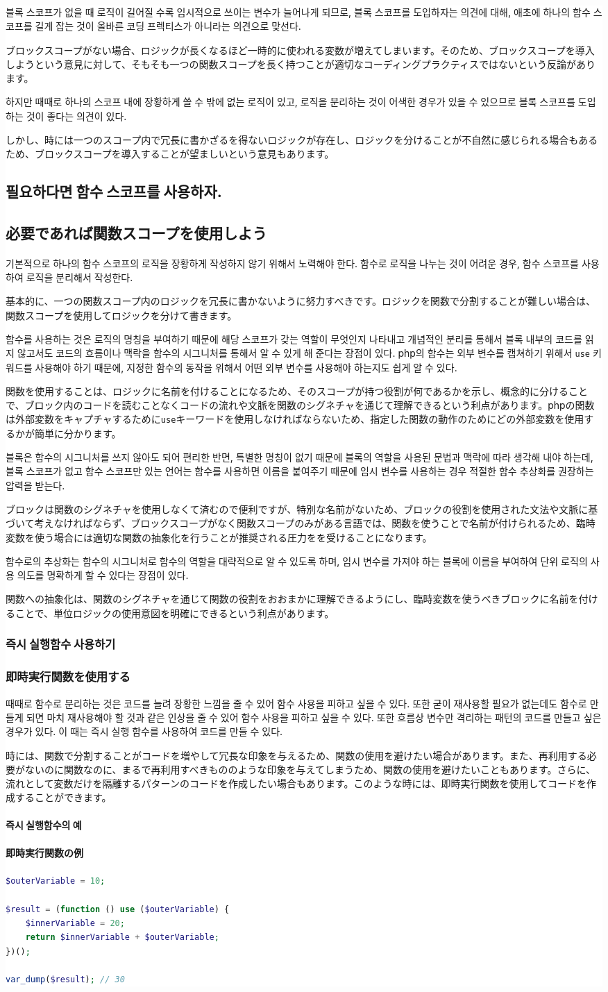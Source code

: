 블록 스코프가 없을 때 로직이 길어질 수록 임시적으로 쓰이는 변수가 늘어나게 되므로, 블록 스코프를 도입하자는 의견에 대해, 애초에 하나의 함수 스코프를 길게 잡는 것이 올바른 코딩 프렉티스가 아니라는 의견으로 맞선다.

ブロックスコープがない場合、ロジックが長くなるほど一時的に使われる変数が増えてしまいます。そのため、ブロックスコープを導入しようという意見に対して、そもそも一つの関数スコープを長く持つことが適切なコーディングプラクティスではないという反論があります。

하지만 때때로 하나의 스코프 내에 장황하게 쓸 수 밖에 없는 로직이 있고, 로직을 분리하는 것이 어색한 경우가 있을 수 있으므로 블록 스코프를 도입하는 것이 좋다는 의견이 있다.

しかし、時には一つのスコープ内で冗長に書かざるを得ないロジックが存在し、ロジックを分けることが不自然に感じられる場合もあるため、ブロックスコープを導入することが望ましいという意見もあります。

## 필요하다면 함수 스코프를 사용하자.
## 必要であれば関数スコープを使用しよう

기본적으로 하나의 함수 스코프의 로직을 장황하게 작성하지 않기 위해서 노력해야 한다. 함수로 로직을 나누는 것이 어려운 경우, 함수 스코프를 사용하여 로직을 분리해서 작성한다.

基本的に、一つの関数スコープ内のロジックを冗長に書かないように努力すべきです。ロジックを関数で分割することが難しい場合は、関数スコープを使用してロジックを分けて書きます。

함수를 사용하는 것은 로직의 명칭을 부여하기 때문에 해당 스코프가 갖는 역할이 무엇인지 나타내고 개념적인 분리를 통해서 블록 내부의 코드를 읽지 않고서도 코드의 흐름이나 맥락을 함수의 시그니처를 통해서 알 수 있게 해 준다는 장점이 있다. php의 함수는 외부 변수를 캡쳐하기 위해서 `use` 키워드를 사용해야 하기 때문에, 지정한 함수의 동작을 위해서 어떤 외부 변수를 사용해야 하는지도 쉽게 알 수 있다.

関数を使用することは、ロジックに名前を付けることになるため、そのスコープが持つ役割が何であるかを示し、概念的に分けることで、ブロック内のコードを読むことなくコードの流れや文脈を関数のシグネチャを通じて理解できるという利点があります。phpの関数は外部変数をキャプチャするために`use`キーワードを使用しなければならないため、指定した関数の動作のためにどの外部変数を使用するかが簡単に分かります。

블록은 함수의 시그니처를 쓰지 않아도 되어 편리한 반면, 특별한 명칭이 없기 때문에 블록의 역할을 사용된 문법과 맥락에 따라 생각해 내야 하는데, 블록 스코프가 없고 함수 스코프만 있는 언어는 함수를 사용하면 이름을 붙여주기 때문에 임시 변수를 사용하는 경우 적절한 함수 추상화를 권장하는 압력을 받는다.

ブロックは関数のシグネチャを使用しなくて済むので便利ですが、特別な名前がないため、ブロックの役割を使用された文法や文脈に基づいて考えなければならず、ブロックスコープがなく関数スコープのみがある言語では、関数を使うことで名前が付けられるため、臨時変数を使う場合には適切な関数の抽象化を行うことが推奨される圧力をを受けることになります。

함수로의 추상화는 함수의 시그니처로 함수의 역할을 대략적으로 알 수 있도록 하며, 임시 변수를 가져야 하는 블록에 이름을 부여하여 단위 로직의 사용 의도를 명확하게 할 수 있다는 장점이 있다.

関数への抽象化は、関数のシグネチャを通じて関数の役割をおおまかに理解できるようにし、臨時変数を使うべきブロックに名前を付けることで、単位ロジックの使用意図を明確にできるという利点があります。

### 즉시 실행함수 사용하기
### 即時実行関数を使用する

때때로 함수로 분리하는 것은 코드를 늘려 장황한 느낌을 줄 수 있어 함수 사용을 피하고 싶을 수 있다. 또한 굳이 재사용할 필요가 없는데도 함수로 만들게 되면 마치 재사용해야 할 것과 같은 인상을 줄 수 있어 함수 사용을 피하고 싶을 수 있다. 또한 흐름상 변수만 격리하는 패턴의 코드를 만들고 싶은 경우가 있다. 이 때는 즉시 실행 함수를 사용하여 코드를 만들 수 있다.

時には、関数で分割することがコードを増やして冗長な印象を与えるため、関数の使用を避けたい場合があります。また、再利用する必要がないのに関数なのに、まるで再利用すべきもののような印象を与えてしまうため、関数の使用を避けたいこともあります。さらに、流れとして変数だけを隔離するパターンのコードを作成したい場合もあります。このような時には、即時実行関数を使用してコードを作成することができます。

#### 즉시 실행함수의 예
#### 即時実行関数の例

```php
$outerVariable = 10;

$result = (function () use ($outerVariable) {
    $innerVariable = 20;
    return $innerVariable + $outerVariable;
})();

var_dump($result); // 30
```
